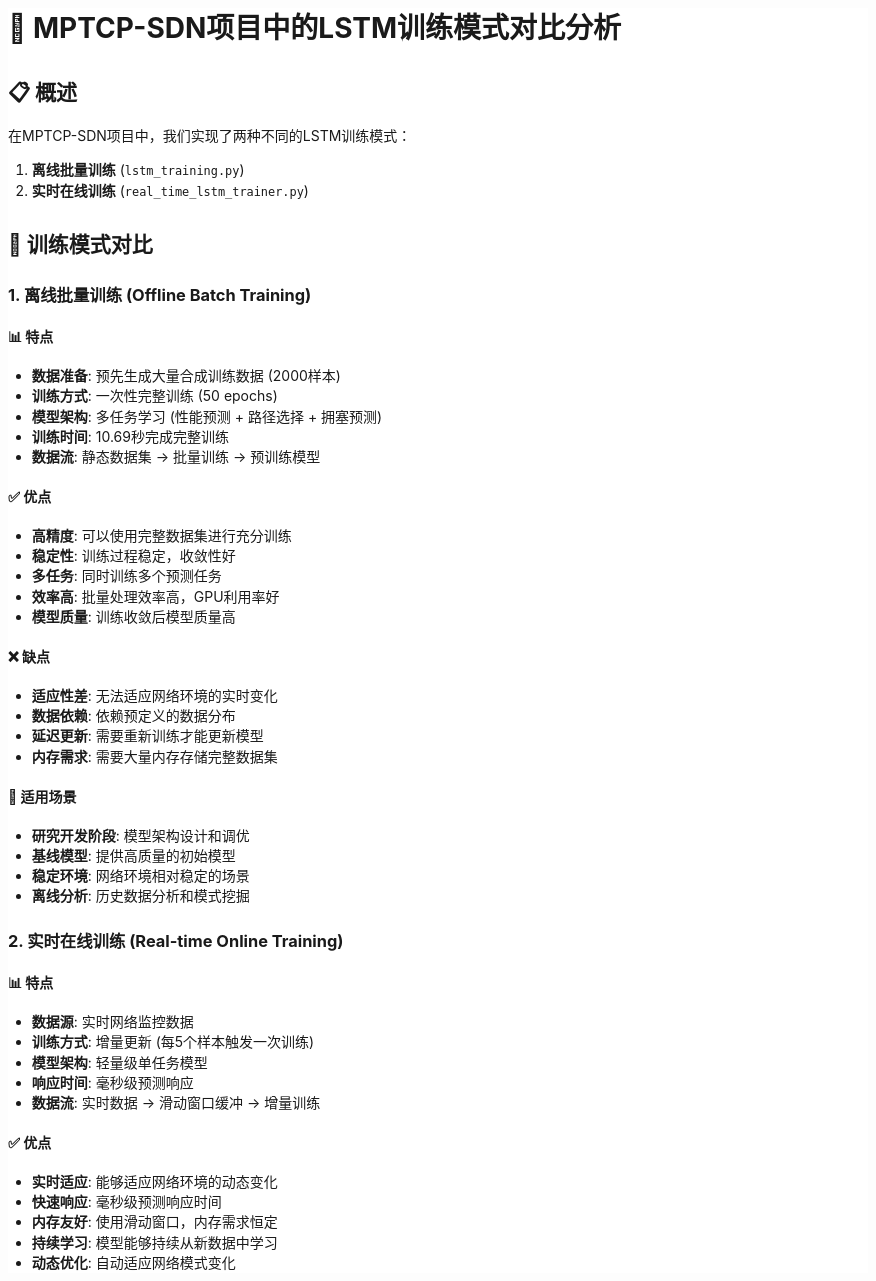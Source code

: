 # 🧠 MPTCP-SDN项目中的LSTM训练模式对比分析

## 📋 概述

在MPTCP-SDN项目中，我们实现了两种不同的LSTM训练模式：
1. **离线批量训练** (`lstm_training.py`)
2. **实时在线训练** (`real_time_lstm_trainer.py`)

## 🔄 训练模式对比

### 1. 离线批量训练 (Offline Batch Training)

#### 📊 特点
- **数据准备**: 预先生成大量合成训练数据 (2000样本)
- **训练方式**: 一次性完整训练 (50 epochs)
- **模型架构**: 多任务学习 (性能预测 + 路径选择 + 拥塞预测)
- **训练时间**: 10.69秒完成完整训练
- **数据流**: 静态数据集 → 批量训练 → 预训练模型

#### ✅ 优点
- **高精度**: 可以使用完整数据集进行充分训练
- **稳定性**: 训练过程稳定，收敛性好
- **多任务**: 同时训练多个预测任务
- **效率高**: 批量处理效率高，GPU利用率好
- **模型质量**: 训练收敛后模型质量高

#### ❌ 缺点
- **适应性差**: 无法适应网络环境的实时变化
- **数据依赖**: 依赖预定义的数据分布
- **延迟更新**: 需要重新训练才能更新模型
- **内存需求**: 需要大量内存存储完整数据集

#### 🎯 适用场景
- **研究开发阶段**: 模型架构设计和调优
- **基线模型**: 提供高质量的初始模型
- **稳定环境**: 网络环境相对稳定的场景
- **离线分析**: 历史数据分析和模式挖掘

### 2. 实时在线训练 (Real-time Online Training)

#### 📊 特点
- **数据源**: 实时网络监控数据
- **训练方式**: 增量更新 (每5个样本触发一次训练)
- **模型架构**: 轻量级单任务模型
- **响应时间**: 毫秒级预测响应
- **数据流**: 实时数据 → 滑动窗口缓冲 → 增量训练

#### ✅ 优点
- **实时适应**: 能够适应网络环境的动态变化
- **快速响应**: 毫秒级预测响应时间
- **内存友好**: 使用滑动窗口，内存需求恒定
- **持续学习**: 模型能够持续从新数据中学习
- **动态优化**: 自动适应网络模式变化
